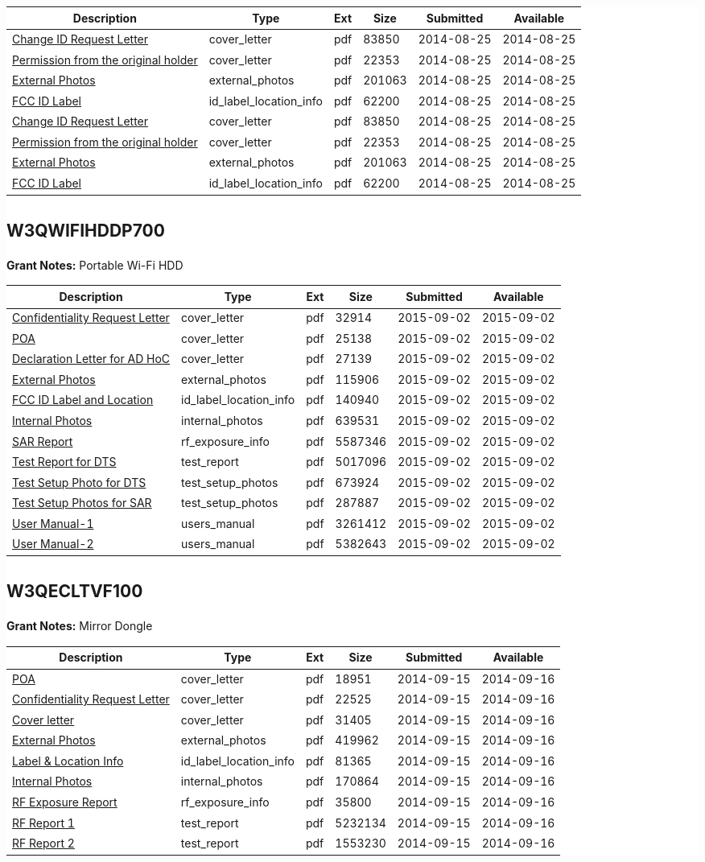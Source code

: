 | Description | Type | Ext | Size | Submitted | Available |
| ----------- | ---- | --- | ---- | --------- | --------- |
| [Change ID Request Letter](W3QPOWERCON52/fc46d46a93fb5ff7f3c6568c8bda34ae/2368047.pdf) | cover_letter | pdf | 83850 | 2014-08-25 | 2014-08-25 |
| [Permission from the original holder](W3QPOWERCON52/fc46d46a93fb5ff7f3c6568c8bda34ae/2368048.pdf) | cover_letter | pdf | 22353 | 2014-08-25 | 2014-08-25 |
| [External Photos](W3QPOWERCON52/fc46d46a93fb5ff7f3c6568c8bda34ae/2368049.pdf) | external_photos | pdf | 201063 | 2014-08-25 | 2014-08-25 |
| [FCC ID Label](W3QPOWERCON52/fc46d46a93fb5ff7f3c6568c8bda34ae/2368050.pdf) | id_label_location_info | pdf | 62200 | 2014-08-25 | 2014-08-25 |
| [Change ID Request Letter](W3QPOWERCON52/2d07357ac1726a232dc5d35e7bb10618/2368047.pdf) | cover_letter | pdf | 83850 | 2014-08-25 | 2014-08-25 |
| [Permission from the original holder](W3QPOWERCON52/2d07357ac1726a232dc5d35e7bb10618/2368048.pdf) | cover_letter | pdf | 22353 | 2014-08-25 | 2014-08-25 |
| [External Photos](W3QPOWERCON52/2d07357ac1726a232dc5d35e7bb10618/2368049.pdf) | external_photos | pdf | 201063 | 2014-08-25 | 2014-08-25 |
| [FCC ID Label](W3QPOWERCON52/2d07357ac1726a232dc5d35e7bb10618/2368050.pdf) | id_label_location_info | pdf | 62200 | 2014-08-25 | 2014-08-25 |
## W3QWIFIHDDP700
**Grant Notes:** Portable Wi-Fi HDD

| Description | Type | Ext | Size | Submitted | Available |
| ----------- | ---- | --- | ---- | --------- | --------- |
| [Confidentiality Request Letter](W3QWIFIHDDP700/f2043b33ab0368f62324fecc7f6e5cd6/2737379.pdf) | cover_letter | pdf | 32914 | 2015-09-02 | 2015-09-02 |
| [POA](W3QWIFIHDDP700/f2043b33ab0368f62324fecc7f6e5cd6/2737380.pdf) | cover_letter | pdf | 25138 | 2015-09-02 | 2015-09-02 |
| [Declaration Letter for AD HoC](W3QWIFIHDDP700/f2043b33ab0368f62324fecc7f6e5cd6/2737381.pdf) | cover_letter | pdf | 27139 | 2015-09-02 | 2015-09-02 |
| [External Photos](W3QWIFIHDDP700/f2043b33ab0368f62324fecc7f6e5cd6/2737382.pdf) | external_photos | pdf | 115906 | 2015-09-02 | 2015-09-02 |
| [FCC ID Label and Location](W3QWIFIHDDP700/f2043b33ab0368f62324fecc7f6e5cd6/2737384.pdf) | id_label_location_info | pdf | 140940 | 2015-09-02 | 2015-09-02 |
| [Internal Photos](W3QWIFIHDDP700/f2043b33ab0368f62324fecc7f6e5cd6/2737383.pdf) | internal_photos | pdf | 639531 | 2015-09-02 | 2015-09-02 |
| [SAR Report](W3QWIFIHDDP700/f2043b33ab0368f62324fecc7f6e5cd6/2737387.pdf) | rf_exposure_info | pdf | 5587346 | 2015-09-02 | 2015-09-02 |
| [Test Report for DTS](W3QWIFIHDDP700/f2043b33ab0368f62324fecc7f6e5cd6/2737385.pdf) | test_report | pdf | 5017096 | 2015-09-02 | 2015-09-02 |
| [Test Setup Photo for DTS](W3QWIFIHDDP700/f2043b33ab0368f62324fecc7f6e5cd6/2737386.pdf) | test_setup_photos | pdf | 673924 | 2015-09-02 | 2015-09-02 |
| [Test Setup Photos for SAR](W3QWIFIHDDP700/f2043b33ab0368f62324fecc7f6e5cd6/2737388.pdf) | test_setup_photos | pdf | 287887 | 2015-09-02 | 2015-09-02 |
| [User Manual-1](W3QWIFIHDDP700/f2043b33ab0368f62324fecc7f6e5cd6/2737389.pdf) | users_manual | pdf | 3261412 | 2015-09-02 | 2015-09-02 |
| [User Manual-2](W3QWIFIHDDP700/f2043b33ab0368f62324fecc7f6e5cd6/2737390.pdf) | users_manual | pdf | 5382643 | 2015-09-02 | 2015-09-02 |
## W3QECLTVF100
**Grant Notes:** Mirror Dongle

| Description | Type | Ext | Size | Submitted | Available |
| ----------- | ---- | --- | ---- | --------- | --------- |
| [POA](W3QECLTVF100/c2df491263b0869ba3936061331e087c/2389486.pdf) | cover_letter | pdf | 18951 | 2014-09-15 | 2014-09-16 |
| [Confidentiality Request Letter](W3QECLTVF100/c2df491263b0869ba3936061331e087c/2389487.pdf) | cover_letter | pdf | 22525 | 2014-09-15 | 2014-09-16 |
| [Cover letter](W3QECLTVF100/c2df491263b0869ba3936061331e087c/2389488.pdf) | cover_letter | pdf | 31405 | 2014-09-15 | 2014-09-16 |
| [External Photos](W3QECLTVF100/c2df491263b0869ba3936061331e087c/2389492.pdf) | external_photos | pdf | 419962 | 2014-09-15 | 2014-09-16 |
| [Label & Location Info](W3QECLTVF100/c2df491263b0869ba3936061331e087c/2389494.pdf) | id_label_location_info | pdf | 81365 | 2014-09-15 | 2014-09-16 |
| [Internal Photos](W3QECLTVF100/c2df491263b0869ba3936061331e087c/2389493.pdf) | internal_photos | pdf | 170864 | 2014-09-15 | 2014-09-16 |
| [RF Exposure Report](W3QECLTVF100/c2df491263b0869ba3936061331e087c/2389496.pdf) | rf_exposure_info | pdf | 35800 | 2014-09-15 | 2014-09-16 |
| [RF Report 1](W3QECLTVF100/c2df491263b0869ba3936061331e087c/2389497.pdf) | test_report | pdf | 5232134 | 2014-09-15 | 2014-09-16 |
| [RF Report 2](W3QECLTVF100/c2df491263b0869ba3936061331e087c/2389498.pdf) | test_report | pdf | 1553230 | 2014-09-15 | 2014-09-16 |